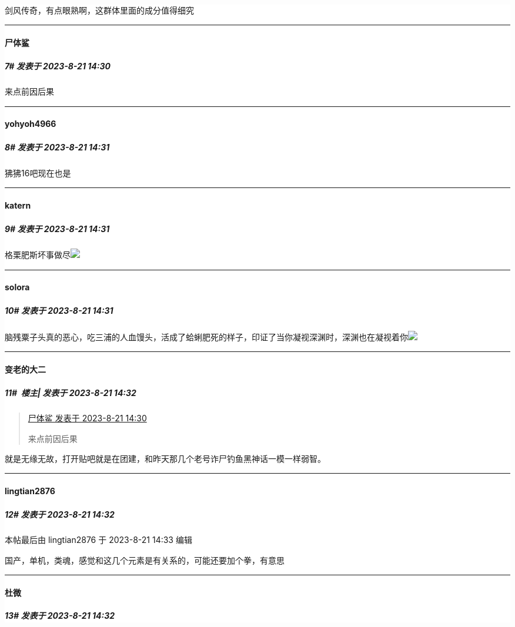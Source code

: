 剑风传奇，有点眼熟啊，这群体里面的成分值得细究

*****

####  尸体鲨  
##### 7#       发表于 2023-8-21 14:30

来点前因后果

*****

####  yohyoh4966  
##### 8#       发表于 2023-8-21 14:31

狒狒16吧现在也是

*****

####  katern  
##### 9#       发表于 2023-8-21 14:31

格栗肥斯坏事做尽<img src="https://static.saraba1st.com/image/smiley/face2017/037.png" referrerpolicy="no-referrer">

*****

####  solora  
##### 10#       发表于 2023-8-21 14:31

脑残粟子头真的恶心，吃三浦的人血馒头，活成了蛤蜊肥死的样子，印证了当你凝视深渊时，深渊也在凝视着你<img src="https://static.saraba1st.com/image/smiley/face2017/067.png" referrerpolicy="no-referrer">

*****

####  变老的大二  
##### 11#         楼主| 发表于 2023-8-21 14:32

<blockquote><a href="httphttps://bbs.saraba1st.com/2b/forum.php?mod=redirect&amp;goto=findpost&amp;pid=62107288&amp;ptid=2149280" target="_blank">尸体鲨 发表于 2023-8-21 14:30</a>

来点前因后果</blockquote>
就是无缘无故，打开贴吧就是在团建，和昨天那几个老号诈尸钓鱼黑神话一模一样弱智。

*****

####  lingtian2876  
##### 12#       发表于 2023-8-21 14:32

 本帖最后由 lingtian2876 于 2023-8-21 14:33 编辑 

国产，单机，类魂，感觉和这几个元素是有关系的，可能还要加个拳，有意思

*****

####  杜微  
##### 13#       发表于 2023-8-21 14:32
